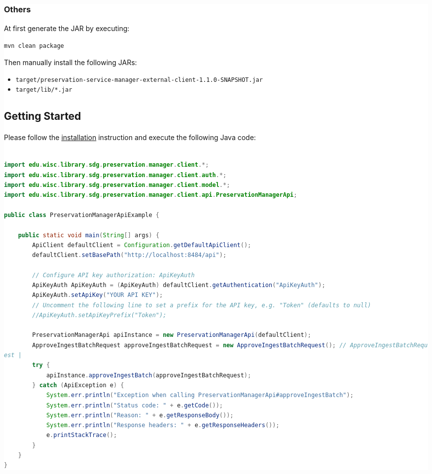 ### Others

At first generate the JAR by executing:

```shell
mvn clean package
```

Then manually install the following JARs:

- `target/preservation-service-manager-external-client-1.1.0-SNAPSHOT.jar`
- `target/lib/*.jar`

## Getting Started

Please follow the [installation](#installation) instruction and execute the following Java code:

```java

import edu.wisc.library.sdg.preservation.manager.client.*;
import edu.wisc.library.sdg.preservation.manager.client.auth.*;
import edu.wisc.library.sdg.preservation.manager.client.model.*;
import edu.wisc.library.sdg.preservation.manager.client.api.PreservationManagerApi;

public class PreservationManagerApiExample {

    public static void main(String[] args) {
        ApiClient defaultClient = Configuration.getDefaultApiClient();
        defaultClient.setBasePath("http://localhost:8484/api");
        
        // Configure API key authorization: ApiKeyAuth
        ApiKeyAuth ApiKeyAuth = (ApiKeyAuth) defaultClient.getAuthentication("ApiKeyAuth");
        ApiKeyAuth.setApiKey("YOUR API KEY");
        // Uncomment the following line to set a prefix for the API key, e.g. "Token" (defaults to null)
        //ApiKeyAuth.setApiKeyPrefix("Token");

        PreservationManagerApi apiInstance = new PreservationManagerApi(defaultClient);
        ApproveIngestBatchRequest approveIngestBatchRequest = new ApproveIngestBatchRequest(); // ApproveIngestBatchRequest | 
        try {
            apiInstance.approveIngestBatch(approveIngestBatchRequest);
        } catch (ApiException e) {
            System.err.println("Exception when calling PreservationManagerApi#approveIngestBatch");
            System.err.println("Status code: " + e.getCode());
            System.err.println("Reason: " + e.getResponseBody());
            System.err.println("Response headers: " + e.getResponseHeaders());
            e.printStackTrace();
        }
    }
}

```
